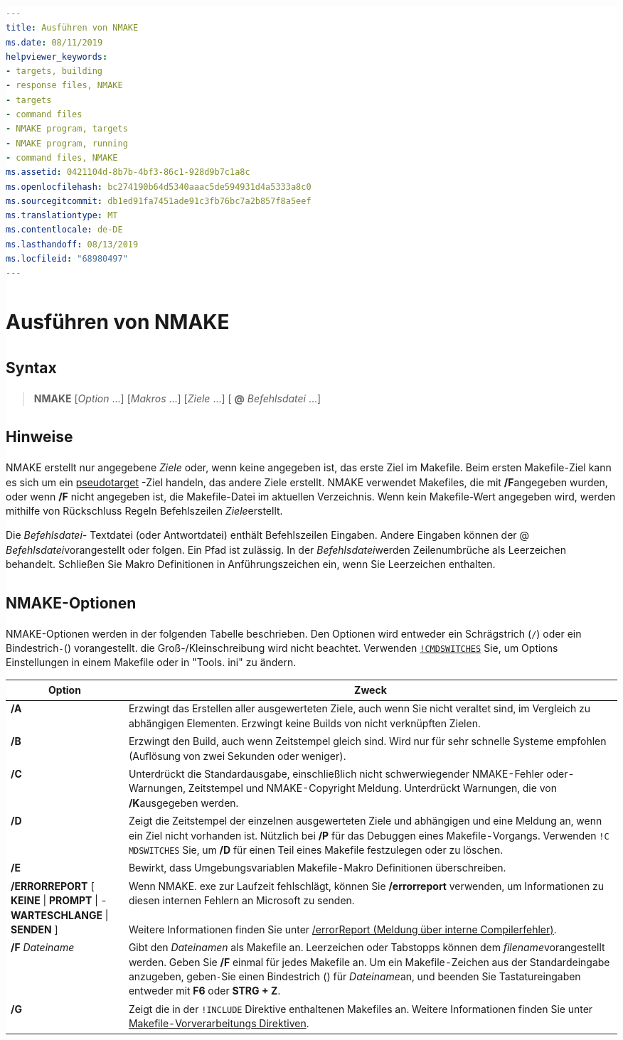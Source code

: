 ```yaml
---
title: Ausführen von NMAKE
ms.date: 08/11/2019
helpviewer_keywords:
- targets, building
- response files, NMAKE
- targets
- command files
- NMAKE program, targets
- NMAKE program, running
- command files, NMAKE
ms.assetid: 0421104d-8b7b-4bf3-86c1-928d9b7c1a8c
ms.openlocfilehash: bc274190b64d5340aaac5de594931d4a5333a8c0
ms.sourcegitcommit: db1ed91fa7451ade91c3fb76bc7a2b857f8a5eef
ms.translationtype: MT
ms.contentlocale: de-DE
ms.lasthandoff: 08/13/2019
ms.locfileid: "68980497"
---
```

# <a name="running-nmake"></a>Ausführen von NMAKE

## <a name="syntax"></a>Syntax

> **NMAKE** [*Option* ...] [*Makros* ...] [*Ziele* ...] [ **\@** _Befehlsdatei_ ...]

## <a name="remarks"></a>Hinweise

NMAKE erstellt nur angegebene *Ziele* oder, wenn keine angegeben ist, das erste Ziel im Makefile. Beim ersten Makefile-Ziel kann es sich um ein [pseudotarget](pseudotargets.md) -Ziel handeln, das andere Ziele erstellt. NMAKE verwendet Makefiles, die mit **/F**angegeben wurden, oder wenn **/F** nicht angegeben ist, die Makefile-Datei im aktuellen Verzeichnis. Wenn kein Makefile-Wert angegeben wird, werden mithilfe von Rückschluss Regeln Befehlszeilen *Ziele*erstellt.

Die *Befehlsdatei-* Textdatei (oder Antwortdatei) enthält Befehlszeilen Eingaben. Andere Eingaben können der \@ *Befehlsdatei*vorangestellt oder folgen. Ein Pfad ist zulässig. In der *Befehlsdatei*werden Zeilenumbrüche als Leerzeichen behandelt. Schließen Sie Makro Definitionen in Anführungszeichen ein, wenn Sie Leerzeichen enthalten.

## <a name="nmake-options"></a>NMAKE-Optionen

NMAKE-Optionen werden in der folgenden Tabelle beschrieben. Den Optionen wird entweder ein Schrägstrich (`/`) oder ein Bindestrich`-`() vorangestellt. die Groß-/Kleinschreibung wird nicht beachtet. Verwenden [`!CMDSWITCHES`](makefile-preprocessing-directives.md) Sie, um Options Einstellungen in einem Makefile oder in "Tools. ini" zu ändern.

| Option | Zweck |
| ------------ | ------------- |
| **/A** | Erzwingt das Erstellen aller ausgewerteten Ziele, auch wenn Sie nicht veraltet sind, im Vergleich zu abhängigen Elementen. Erzwingt keine Builds von nicht verknüpften Zielen. |
| **/B** | Erzwingt den Build, auch wenn Zeitstempel gleich sind. Wird nur für sehr schnelle Systeme empfohlen (Auflösung von zwei Sekunden oder weniger). |
| **/C** | Unterdrückt die Standardausgabe, einschließlich nicht schwerwiegender NMAKE-Fehler oder-Warnungen, Zeitstempel und NMAKE-Copyright Meldung. Unterdrückt Warnungen, die von **/K**ausgegeben werden. |
| **/D** | Zeigt die Zeitstempel der einzelnen ausgewerteten Ziele und abhängigen und eine Meldung an, wenn ein Ziel nicht vorhanden ist. Nützlich bei **/P** für das Debuggen eines Makefile-Vorgangs. Verwenden `!CMDSWITCHES` Sie, um **/D** für einen Teil eines Makefile festzulegen oder zu löschen. |
| **/E** | Bewirkt, dass Umgebungsvariablen Makefile-Makro Definitionen überschreiben. |
| **/ERRORREPORT** [ **KEINE** &#124; **PROMPT** &#124; - **WARTESCHLANGE** &#124; **SENDEN** ] | Wenn NMAKE. exe zur Laufzeit fehlschlägt, können Sie **/errorreport** verwenden, um Informationen zu diesen internen Fehlern an Microsoft zu senden.<br /><br /> Weitere Informationen finden Sie unter [/errorReport (Meldung über interne Compilerfehler)](errorreport-report-internal-compiler-errors.md). |
| **/F** *Dateiname* | Gibt den *Dateinamen* als Makefile an. Leerzeichen oder Tabstopps können dem *filename*vorangestellt werden. Geben Sie **/F** einmal für jedes Makefile an. Um ein Makefile-Zeichen aus der Standardeingabe anzugeben, geben`-`Sie einen Bindestrich () für *Dateiname*an, und beenden Sie Tastatureingaben entweder mit **F6** oder **STRG + Z**. |
| **/G** | Zeigt die in der `!INCLUDE` Direktive enthaltenen Makefiles an. Weitere Informationen finden Sie unter [Makefile-Vorverarbeitungs Direktiven](makefile-preprocessing-directives.md). |